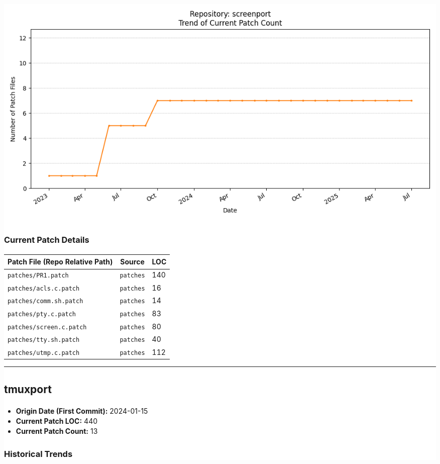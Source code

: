 ![Count Trend for screenport](images/upstream/screenport_current_count_trend.png)

### Current Patch Details

| Patch File (Repo Relative Path) | Source | LOC |
|---|---|:---|
| `patches/PR1.patch` | `patches` | 140 |
| `patches/acls.c.patch` | `patches` | 16 |
| `patches/comm.sh.patch` | `patches` | 14 |
| `patches/pty.c.patch` | `patches` | 83 |
| `patches/screen.c.patch` | `patches` | 80 |
| `patches/tty.sh.patch` | `patches` | 40 |
| `patches/utmp.c.patch` | `patches` | 112 |

---

<a id="repo-tmuxport"></a>
## tmuxport

- **Origin Date (First Commit):** 2024-01-15
- **Current Patch LOC:** 440
- **Current Patch Count:** 13

### Historical Trends
